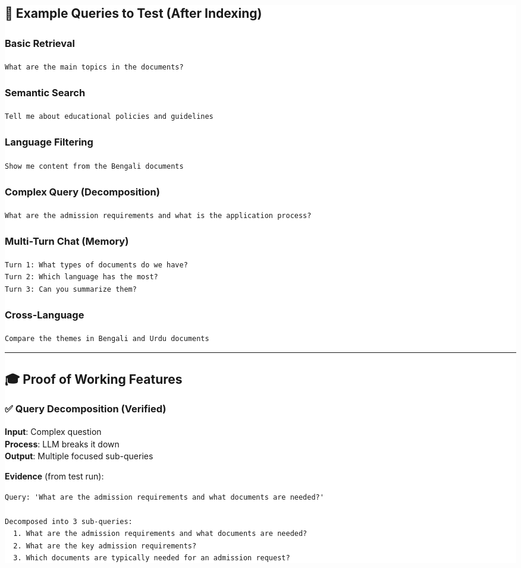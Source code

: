 
## 📝 Example Queries to Test (After Indexing)

### Basic Retrieval
```
What are the main topics in the documents?
```

### Semantic Search
```
Tell me about educational policies and guidelines
```

### Language Filtering
```
Show me content from the Bengali documents
```

### Complex Query (Decomposition)
```
What are the admission requirements and what is the application process?
```

### Multi-Turn Chat (Memory)
```
Turn 1: What types of documents do we have?
Turn 2: Which language has the most?
Turn 3: Can you summarize them?
```

### Cross-Language
```
Compare the themes in Bengali and Urdu documents
```

---

## 🎓 Proof of Working Features

### ✅ Query Decomposition (Verified)

**Input**: Complex question  
**Process**: LLM breaks it down  
**Output**: Multiple focused sub-queries

**Evidence** (from test run):
```
Query: 'What are the admission requirements and what documents are needed?'

Decomposed into 3 sub-queries:
  1. What are the admission requirements and what documents are needed?
  2. What are the key admission requirements?
  3. Which documents are typically needed for an admission request?
```
